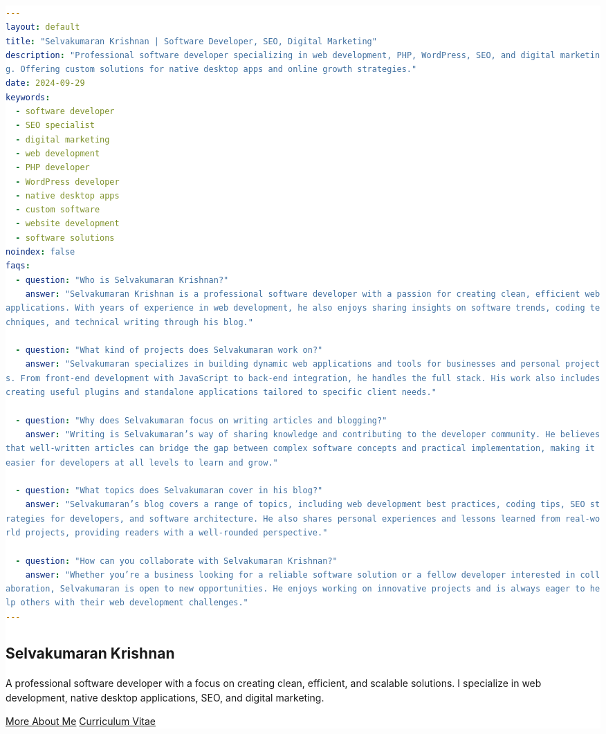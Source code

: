 ```yaml
---
layout: default
title: "Selvakumaran Krishnan | Software Developer, SEO, Digital Marketing"
description: "Professional software developer specializing in web development, PHP, WordPress, SEO, and digital marketing. Offering custom solutions for native desktop apps and online growth strategies."
date: 2024-09-29
keywords:
  - software developer
  - SEO specialist
  - digital marketing
  - web development
  - PHP developer
  - WordPress developer
  - native desktop apps
  - custom software
  - website development
  - software solutions
noindex: false
faqs:
  - question: "Who is Selvakumaran Krishnan?"
    answer: "Selvakumaran Krishnan is a professional software developer with a passion for creating clean, efficient web applications. With years of experience in web development, he also enjoys sharing insights on software trends, coding techniques, and technical writing through his blog."

  - question: "What kind of projects does Selvakumaran work on?"
    answer: "Selvakumaran specializes in building dynamic web applications and tools for businesses and personal projects. From front-end development with JavaScript to back-end integration, he handles the full stack. His work also includes creating useful plugins and standalone applications tailored to specific client needs."

  - question: "Why does Selvakumaran focus on writing articles and blogging?"
    answer: "Writing is Selvakumaran’s way of sharing knowledge and contributing to the developer community. He believes that well-written articles can bridge the gap between complex software concepts and practical implementation, making it easier for developers at all levels to learn and grow."

  - question: "What topics does Selvakumaran cover in his blog?"
    answer: "Selvakumaran’s blog covers a range of topics, including web development best practices, coding tips, SEO strategies for developers, and software architecture. He also shares personal experiences and lessons learned from real-world projects, providing readers with a well-rounded perspective."

  - question: "How can you collaborate with Selvakumaran Krishnan?"
    answer: "Whether you’re a business looking for a reliable software solution or a fellow developer interested in collaboration, Selvakumaran is open to new opportunities. He enjoys working on innovative projects and is always eager to help others with their web development challenges."
---
```


<section class="py-5 text-center container">
    <div class="row py-lg-5">
      <div class="col-lg-7 col-md-8 mx-auto">
        <h1 class="lead display-4 fw-medium">Selvakumaran Krishnan</h1>
        <p class="lead text-body-black">A professional software developer with a focus on creating clean, efficient, and scalable solutions. I specialize in web development, native desktop applications, SEO, and digital marketing.</p>
        <p>
          <a href="/selvakumaran-krishnan" class="btn btn-primary my-2 px-4 py-2">More About Me</a>
          <a href="https://selvakumaran.is-a.dev" class="btn btn-outline-primary my-2 px-4 py-2">Curriculum Vitae</a>
        </p>
      </div>
    </div>